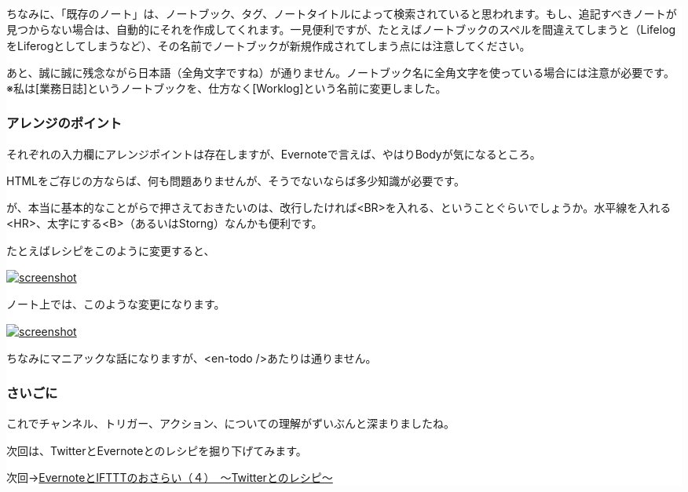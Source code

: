 ちなみに、「既存のノート」は、ノートブック、タグ、ノートタイトルによって検索されていると思われます。もし、追記すべきノートが見つからない場合は、自動的にそれを作成してくれます。一見便利ですが、たとえばノートブックのスペルを間違えてしまうと（LifelogをLiferogとしてしまうなど）、その名前でノートブックが新規作成されてしまう点には注意してください。

あと、誠に誠に残念ながら日本語（全角文字ですね）が通りません。ノートブック名に全角文字を使っている場合には注意が必要です。
※私は[業務日誌]というノートブックを、仕方なく[Worklog]という名前に変更しました。

<H3>アレンジのポイント</H3>それぞれの入力欄にアレンジポイントは存在しますが、Evernoteで言えば、やはりBodyが気になるところ。

HTMLをご存じの方ならば、何も問題ありませんが、そうでないならば多少知識が必要です。

が、本当に基本的なことがらで押さえておきたいのは、改行したければ&lt;BR&gt;を入れる、ということぐらいでしょうか。水平線を入れる&lt;HR&gt;、太字にする&lt;B&gt;（あるいはStorng）なんかも便利です。

たとえばレシピをこのように変更すると、

<a href="https://rashita.net/blog/wp-content/uploads/2013/12/screenshot35.png"><img src="https://rashita.net/blog/wp-content/uploads/2013/12/screenshot35.png" alt="screenshot" width="500" height="180" class="alignnone size-full wp-image-12248" /></a>

ノート上では、このような変更になります。

<a href="https://rashita.net/blog/wp-content/uploads/2013/12/screenshot36.png"><img src="https://rashita.net/blog/wp-content/uploads/2013/12/screenshot36.png" alt="screenshot" width="500" height="260" class="alignnone size-large wp-image-12249" /></a>

ちなみにマニアックな話になりますが、&lt;en-todo /&gt;あたりは通りません。
<H3>さいごに</H3>これでチャンネル、トリガー、アクション、についての理解がずいぶんと深まりましたね。

次回は、TwitterとEvernoteとのレシピを掘り下げてみます。

次回→<a href="https://rashita.net/blog/?p=12267" target="_blank">EvernoteとIFTTTのおさらい（４）　〜Twitterとのレシピ〜</a>
